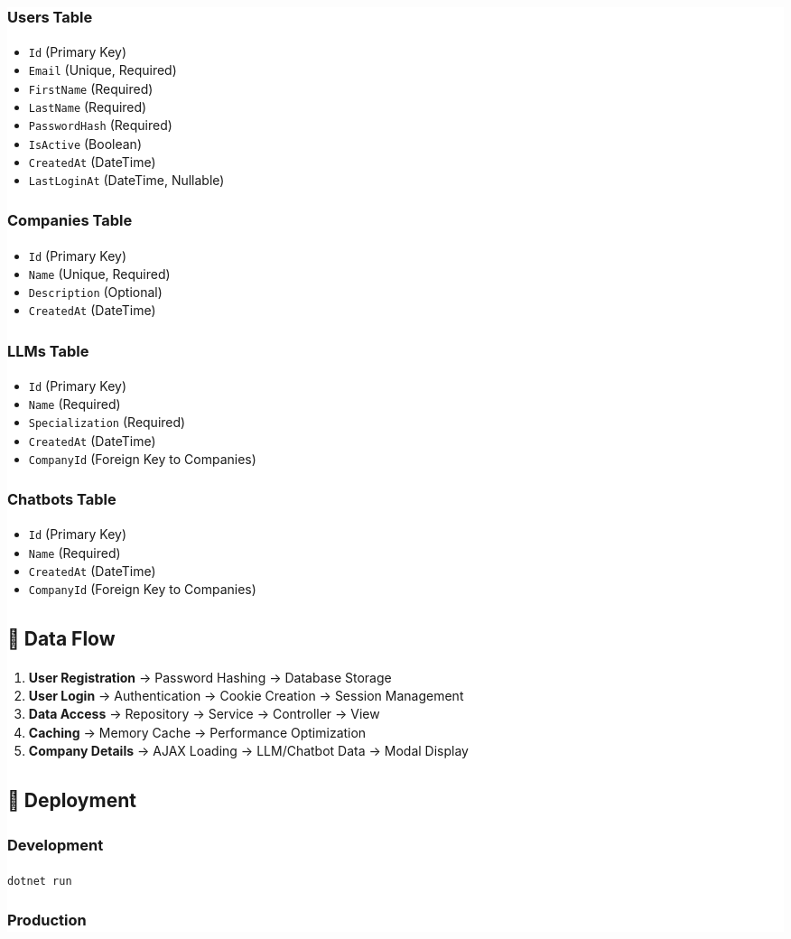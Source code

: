 ### Users Table

- `Id` (Primary Key)
- `Email` (Unique, Required)
- `FirstName` (Required)
- `LastName` (Required)
- `PasswordHash` (Required)
- `IsActive` (Boolean)
- `CreatedAt` (DateTime)
- `LastLoginAt` (DateTime, Nullable)

### Companies Table

- `Id` (Primary Key)
- `Name` (Unique, Required)
- `Description` (Optional)
- `CreatedAt` (DateTime)

### LLMs Table

- `Id` (Primary Key)
- `Name` (Required)
- `Specialization` (Required)
- `CreatedAt` (DateTime)
- `CompanyId` (Foreign Key to Companies)

### Chatbots Table

- `Id` (Primary Key)
- `Name` (Required)
- `CreatedAt` (DateTime)
- `CompanyId` (Foreign Key to Companies)

## 🔄 Data Flow

1. **User Registration** → Password Hashing → Database Storage
2. **User Login** → Authentication → Cookie Creation → Session Management
3. **Data Access** → Repository → Service → Controller → View
4. **Caching** → Memory Cache → Performance Optimization
5. **Company Details** → AJAX Loading → LLM/Chatbot Data → Modal Display

## 🚀 Deployment

### Development

```bash
dotnet run
```

### Production
